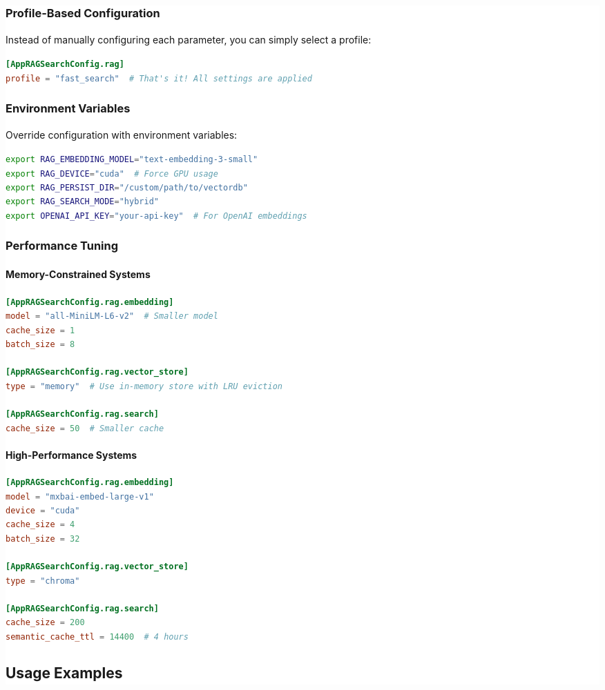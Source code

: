 ### Profile-Based Configuration

Instead of manually configuring each parameter, you can simply select a profile:

```toml
[AppRAGSearchConfig.rag]
profile = "fast_search"  # That's it! All settings are applied
```

### Environment Variables

Override configuration with environment variables:

```bash
export RAG_EMBEDDING_MODEL="text-embedding-3-small"
export RAG_DEVICE="cuda"  # Force GPU usage
export RAG_PERSIST_DIR="/custom/path/to/vectordb"
export RAG_SEARCH_MODE="hybrid"
export OPENAI_API_KEY="your-api-key"  # For OpenAI embeddings
```

### Performance Tuning

#### Memory-Constrained Systems
```toml
[AppRAGSearchConfig.rag.embedding]
model = "all-MiniLM-L6-v2"  # Smaller model
cache_size = 1
batch_size = 8

[AppRAGSearchConfig.rag.vector_store]
type = "memory"  # Use in-memory store with LRU eviction

[AppRAGSearchConfig.rag.search]
cache_size = 50  # Smaller cache
```

#### High-Performance Systems
```toml
[AppRAGSearchConfig.rag.embedding]
model = "mxbai-embed-large-v1"
device = "cuda"
cache_size = 4
batch_size = 32

[AppRAGSearchConfig.rag.vector_store]
type = "chroma"

[AppRAGSearchConfig.rag.search]
cache_size = 200
semantic_cache_ttl = 14400  # 4 hours
```

## Usage Examples
